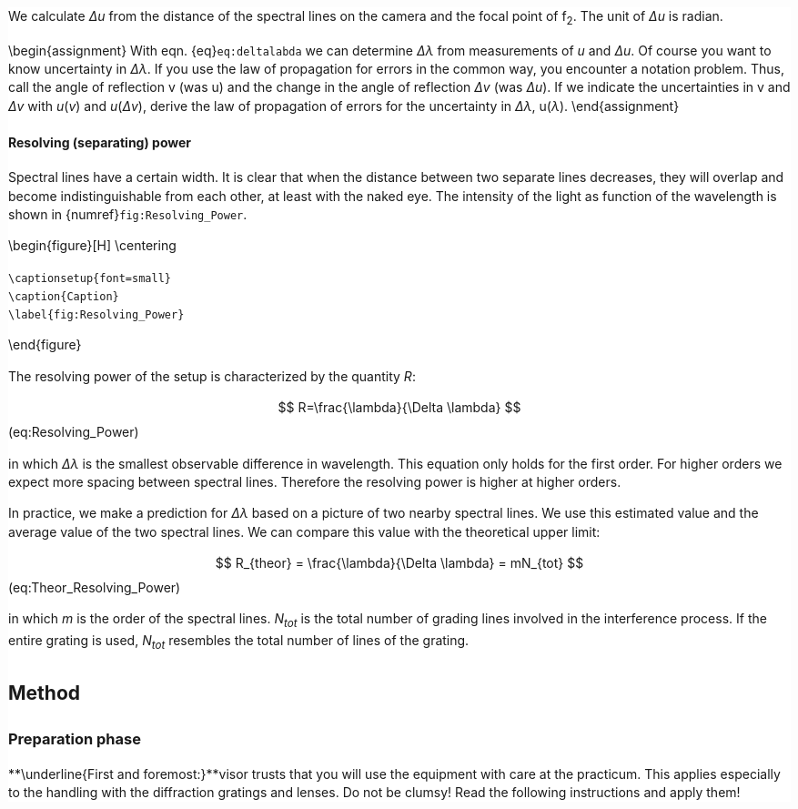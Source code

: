 We calculate $\Delta u$ from the distance of the spectral lines on the camera and the focal point of f$_2$. The unit of $\Delta u$ is radian.


\begin{assignment}
With eqn. {eq}`eq:deltalabda` we can determine $\Delta \lambda$ from measurements of $u$ and $\Delta u$. Of course you want to know uncertainty in $\Delta \lambda$. If you use the law of propagation for errors in the common way, you encounter a notation problem. Thus, call the angle of reflection v (was u) and the change in the angle of reflection $\Delta v$ (was $\Delta u$). If we indicate the uncertainties in v and $\Delta v$ with $u(v)$ and $u(\Delta v)$, derive the law of propagation of errors for the uncertainty in $\Delta \lambda$, u($\lambda$).
\end{assignment}

#### Resolving (separating) power
Spectral lines have a certain width. It is clear that when the distance between two separate lines decreases, they will overlap and become indistinguishable from each other, at least with the naked eye. The intensity of the light as function of the wavelength is shown in {numref}`fig:Resolving_Power`. 

\begin{figure}[H]
    \centering

```{figure} /figures/II8/II_8_figuur12.eps
```
    \captionsetup{font=small}
    \caption{Caption}
    \label{fig:Resolving_Power}
\end{figure}

The resolving power of the setup is characterized by the quantity $R$:

$$
R=\frac{\lambda}{\Delta \lambda}
$$ (eq:Resolving_Power)

in which $\Delta \lambda$ is the smallest observable difference in wavelength. This equation only holds for the first order. For higher orders we expect more spacing between spectral lines. Therefore the resolving power is higher at higher orders.


In practice, we make a prediction for $\Delta \lambda$ based on a picture of two nearby spectral lines. We use this estimated value and the average value of the two spectral lines. We can compare this value with the theoretical upper limit:

$$
R_{theor} = \frac{\lambda}{\Delta \lambda} = mN_{tot}
$$ (eq:Theor_Resolving_Power)

in which $m$ is the order of the spectral lines. $N_{tot}$ is the total number of grading lines involved in the interference process. If the entire grating is used, $N_{tot}$ resembles the total number of lines of the grating.

## Method
### Preparation phase
**\underline{First and foremost:}**visor trusts that you will use the equipment with care at the practicum. This applies especially to the handling with the diffraction gratings and lenses. Do not be clumsy! Read the following instructions and apply them!

